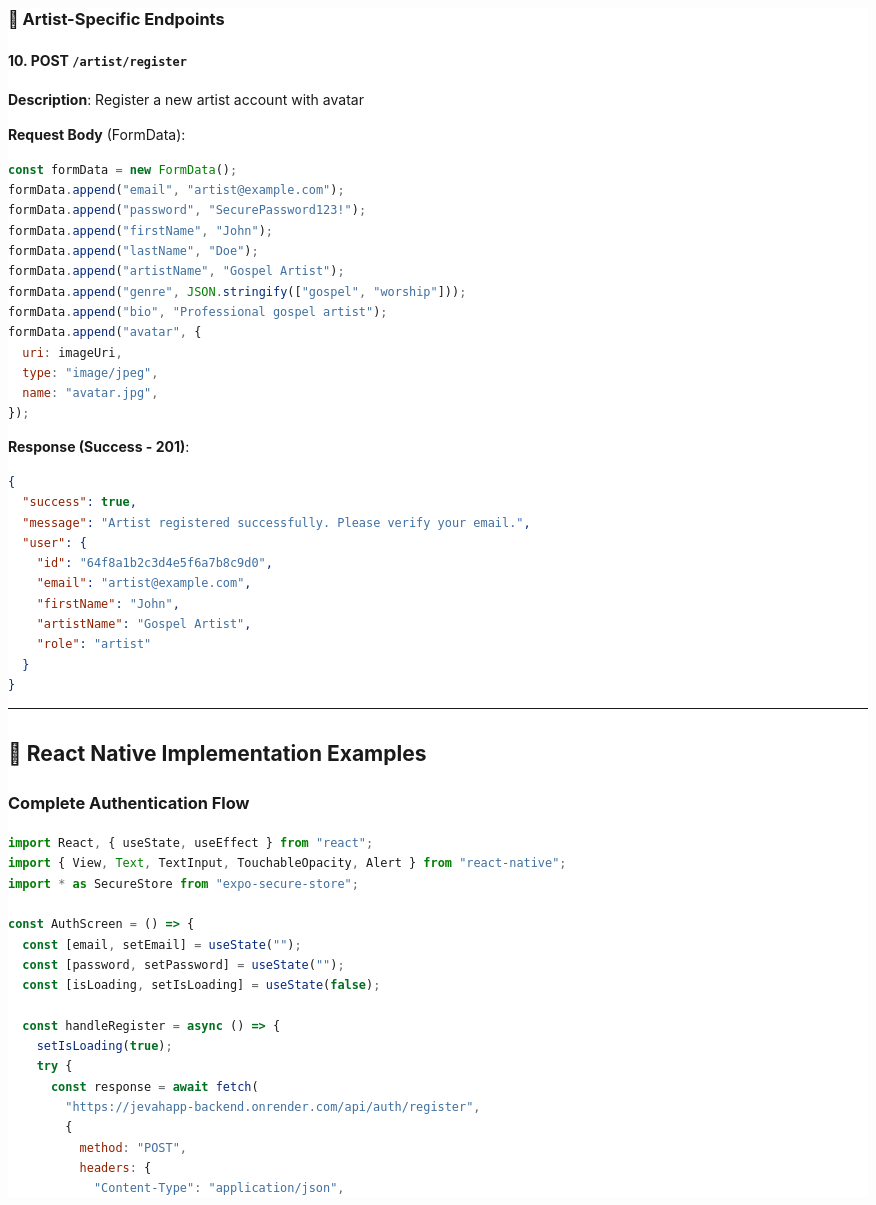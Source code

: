 
### 🎨 Artist-Specific Endpoints

#### 10. **POST** `/artist/register`

**Description**: Register a new artist account with avatar

**Request Body** (FormData):

```javascript
const formData = new FormData();
formData.append("email", "artist@example.com");
formData.append("password", "SecurePassword123!");
formData.append("firstName", "John");
formData.append("lastName", "Doe");
formData.append("artistName", "Gospel Artist");
formData.append("genre", JSON.stringify(["gospel", "worship"]));
formData.append("bio", "Professional gospel artist");
formData.append("avatar", {
  uri: imageUri,
  type: "image/jpeg",
  name: "avatar.jpg",
});
```

**Response (Success - 201)**:

```json
{
  "success": true,
  "message": "Artist registered successfully. Please verify your email.",
  "user": {
    "id": "64f8a1b2c3d4e5f6a7b8c9d0",
    "email": "artist@example.com",
    "firstName": "John",
    "artistName": "Gospel Artist",
    "role": "artist"
  }
}
```

---

## 🔧 React Native Implementation Examples

### Complete Authentication Flow

```javascript
import React, { useState, useEffect } from "react";
import { View, Text, TextInput, TouchableOpacity, Alert } from "react-native";
import * as SecureStore from "expo-secure-store";

const AuthScreen = () => {
  const [email, setEmail] = useState("");
  const [password, setPassword] = useState("");
  const [isLoading, setIsLoading] = useState(false);

  const handleRegister = async () => {
    setIsLoading(true);
    try {
      const response = await fetch(
        "https://jevahapp-backend.onrender.com/api/auth/register",
        {
          method: "POST",
          headers: {
            "Content-Type": "application/json",
```